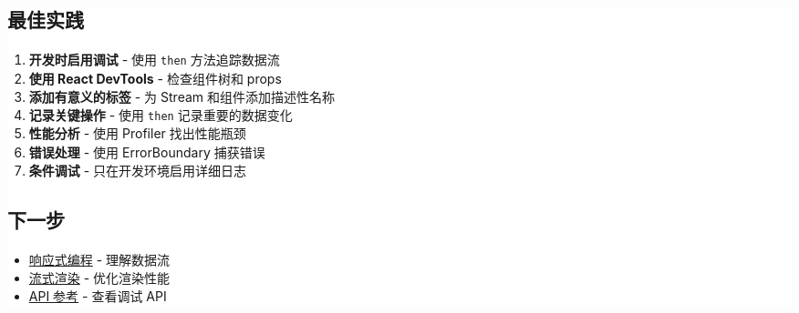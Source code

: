 ## 最佳实践

1. **开发时启用调试** - 使用 `then` 方法追踪数据流
2. **使用 React DevTools** - 检查组件树和 props
3. **添加有意义的标签** - 为 Stream 和组件添加描述性名称
4. **记录关键操作** - 使用 `then` 记录重要的数据变化
5. **性能分析** - 使用 Profiler 找出性能瓶颈
6. **错误处理** - 使用 ErrorBoundary 捕获错误
7. **条件调试** - 只在开发环境启用详细日志

## 下一步

- [响应式编程](/guide/reactive) - 理解数据流
- [流式渲染](/guide/render) - 优化渲染性能
- [API 参考](/core/debug/) - 查看调试 API
